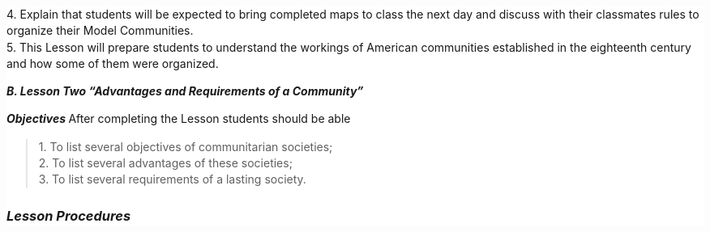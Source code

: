 <dt>
4. Explain that students will be expected to bring completed maps to class the next day and discuss with their classmates rules to organize their Model Communities.
<dt>
5. This Lesson will prepare students to understand the workings of American communities established in the eighteenth century and how some of them were organized.
</dt>
</dt>
</dt>
</dt>
</dt>
</dt>
</dt>
</dt>
</dt>
</dl>
</blockquote>
<p>
<b>
<i>
B.
<i>
Lesson Two
</i>
“Advantages and Requirements of a Community”
</i>
</b>
<br/>
</p>
<p>
<b>
<i>
<i>
<b>
Objectives
</b>
</i>
</i>
</b>
After completing the Lesson students should be able
<br/>
</p>
<blockquote>
<dl>
<dt>
1. To list several objectives of communitarian societies;
<dt>
2. To list several advantages of these societies;
<dt>
3. To list several requirements of a lasting society.
</dt>
</dt>
</dt>
</dl>
</blockquote>
<h3>
<i>
Lesson Procedures
</i>
</h3>
<blockquote>
<dl>
<dt>